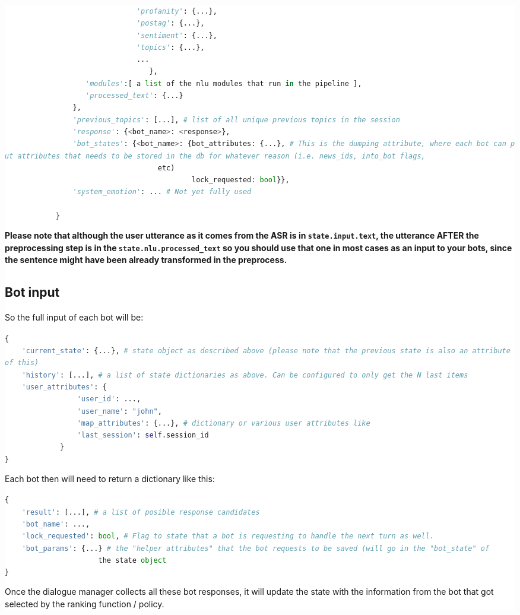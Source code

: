 ```python
                               'profanity': {...},
                               'postag': {...},
                               'sentiment': {...},
                               'topics': {...},
                               ...
                                  },
                   'modules':[ a list of the nlu modules that run in the pipeline ],
                   'processed_text': {...}
                },
                'previous_topics': [...], # list of all unique previous topics in the session
                'response': {<bot_name>: <response>},
                'bot_states': {<bot_name>: {bot_attributes: {...}, # This is the dumping attribute, where each bot can put attributes that needs to be stored in the db for whatever reason (i.e. news_ids, into_bot flags, 
                                    etc)
                                            lock_requested: bool}},
                'system_emotion': ... # Not yet fully used 
                                    
            }
```
**Please note that although the user utterance as it comes from the ASR is in `state.input.text`, the utterance AFTER the preprocessing step is in the `state.nlu.processed_text` so you should use that one in most cases as an input to your bots, since the sentence might have been already transformed in the preprocess.**

## Bot input

So the full input of each bot will be:

```python
{
    'current_state': {...}, # state object as described above (please note that the previous state is also an attribute of this)
    'history': [...], # a list of state dictionaries as above. Can be configured to only get the N last items
    'user_attributes': {
                 'user_id': ...,
                 'user_name': "john",
                 'map_attributes': {...}, # dictionary or various user attributes like
                 'last_session': self.session_id
             }
}
```

Each bot then will need to return a dictionary like this:

```python
{
    'result': [...], # a list of posible response candidates
    'bot_name': ...,
    'lock_requested': bool, # Flag to state that a bot is requesting to handle the next turn as well.
    'bot_params': {...} # the "helper attributes" that the bot requests to be saved (will go in the "bot_state" of 
                      the state object
}
```
Once the dialogue manager collects all these bot responses, it will update the state with the information from the bot that got selected by the ranking function / policy.
